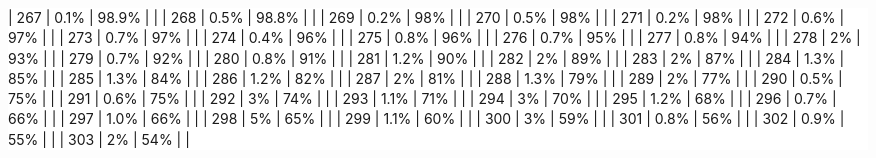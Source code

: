 | 267 | 0.1% | 98.9% |  |
| 268 | 0.5% | 98.8% |  |
| 269 | 0.2% | 98% |  |
| 270 | 0.5% | 98% |  |
| 271 | 0.2% | 98% |  |
| 272 | 0.6% | 97% |  |
| 273 | 0.7% | 97% |  |
| 274 | 0.4% | 96% |  |
| 275 | 0.8% | 96% |  |
| 276 | 0.7% | 95% |  |
| 277 | 0.8% | 94% |  |
| 278 | 2% | 93% |  |
| 279 | 0.7% | 92% |  |
| 280 | 0.8% | 91% |  |
| 281 | 1.2% | 90% |  |
| 282 | 2% | 89% |  |
| 283 | 2% | 87% |  |
| 284 | 1.3% | 85% |  |
| 285 | 1.3% | 84% |  |
| 286 | 1.2% | 82% |  |
| 287 | 2% | 81% |  |
| 288 | 1.3% | 79% |  |
| 289 | 2% | 77% |  |
| 290 | 0.5% | 75% |  |
| 291 | 0.6% | 75% |  |
| 292 | 3% | 74% |  |
| 293 | 1.1% | 71% |  |
| 294 | 3% | 70% |  |
| 295 | 1.2% | 68% |  |
| 296 | 0.7% | 66% |  |
| 297 | 1.0% | 66% |  |
| 298 | 5% | 65% |  |
| 299 | 1.1% | 60% |  |
| 300 | 3% | 59% |  |
| 301 | 0.8% | 56% |  |
| 302 | 0.9% | 55% |  |
| 303 | 2% | 54% |  |